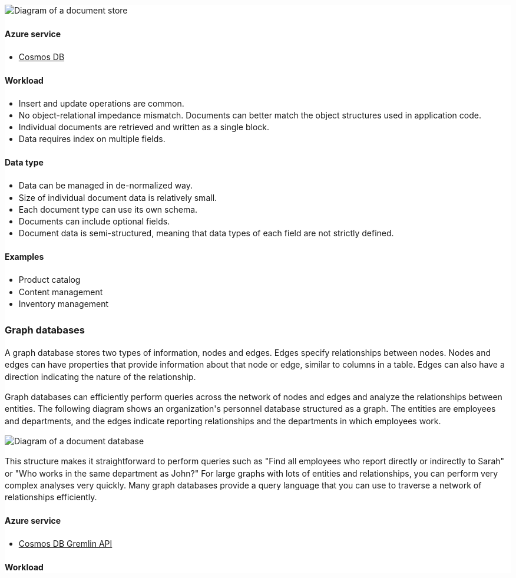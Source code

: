 ![Diagram of a document store](./images/document.png)

#### Azure service

- [Cosmos DB][cosmos-db]

#### Workload

- Insert and update operations are common. 
- No object-relational impedance mismatch. Documents can better match the object structures used in application code.
- Individual documents are retrieved and written as a single block.
- Data requires index on multiple fields.

#### Data type

- Data can be managed in de-normalized way.
- Size of individual document data is relatively small.
- Each document type can use its own schema.
- Documents can include optional fields.
- Document data is semi-structured, meaning that data types of each field are not strictly defined.

#### Examples

- Product catalog
- Content management
- Inventory management

### Graph databases

A graph database stores two types of information, nodes and edges. Edges specify relationships between nodes. Nodes and edges can have properties that provide information about that node or edge, similar to columns in a table. Edges can also have a direction indicating the nature of the relationship.

Graph databases can efficiently perform queries across the network of nodes and edges and analyze the relationships between entities. The following diagram shows an organization's personnel database structured as a graph. The entities are employees and departments, and the edges indicate reporting relationships and the departments in which employees work.

![Diagram of a document database](./images/graph.png)

This structure makes it straightforward to perform queries such as "Find all employees who report directly or indirectly to Sarah" or "Who works in the same department as John?" For large graphs with lots of entities and relationships, you can perform very complex analyses very quickly. Many graph databases provide a query language that you can use to traverse a network of relationships efficiently.


#### Azure service

- [Cosmos DB Gremlin API][cosmos-gremlin]

#### Workload


[blob]: https://azure.microsoft.com/services/storage/blobs/
[cosmos-db]: /azure/cosmos-db/
[cosmos-gremlin]: /azure/cosmos-db/graph-introduction
[data-lake]: https://azure.microsoft.com/solutions/data-lake/
[file-storage]: https://azure.microsoft.com/services/storage/files/
[hbase]: /azure/hdinsight/hdinsight-hbase-overview
[mysql]: https://azure.microsoft.com/services/mysql/
[postgres]: https://azure.microsoft.com/services/postgresql/
[mariadb]: https://azure.microsoft.com/services/mariadb/
[redis]: https://azure.microsoft.com/services/cache/
[search]: https://azure.microsoft.com/services/search/
[sql-db]: https://azure.microsoft.com/services/sql-database
[sql-dw]: https://azure.microsoft.com/services/sql-data-warehouse/
[time-series]: https://azure.microsoft.com/services/time-series-insights/